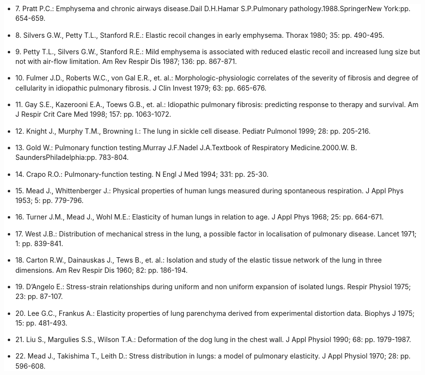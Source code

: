 
- 7\. Pratt P.C.: Emphysema and chronic airways disease.Dail D.H.Hamar S.P.Pulmonary pathology.1988.SpringerNew York:pp. 654-659.


- 8\. Silvers G.W., Petty T.L., Stanford R.E.: Elastic recoil changes in early emphysema. Thorax 1980; 35: pp. 490-495.


- 9\. Petty T.L., Silvers G.W., Stanford R.E.: Mild emphysema is associated with reduced elastic recoil and increased lung size but not with air-flow limitation. Am Rev Respir Dis 1987; 136: pp. 867-871.


- 10\. Fulmer J.D., Roberts W.C., von Gal E.R., et. al.: Morphologic-physiologic correlates of the severity of fibrosis and degree of cellularity in idiopathic pulmonary fibrosis. J Clin Invest 1979; 63: pp. 665-676.


- 11\. Gay S.E., Kazerooni E.A., Toews G.B., et. al.: Idiopathic pulmonary fibrosis: predicting response to therapy and survival. Am J Respir Crit Care Med 1998; 157: pp. 1063-1072.


- 12\. Knight J., Murphy T.M., Browning I.: The lung in sickle cell disease. Pediatr Pulmonol 1999; 28: pp. 205-216.


- 13\. Gold W.: Pulmonary function testing.Murray J.F.Nadel J.A.Textbook of Respiratory Medicine.2000.W. B. SaundersPhiladelphia:pp. 783-804.


- 14\. Crapo R.O.: Pulmonary-function testing. N Engl J Med 1994; 331: pp. 25-30.


- 15\. Mead J., Whittenberger J.: Physical properties of human lungs measured during spontaneous respiration. J Appl Phys 1953; 5: pp. 779-796.


- 16\. Turner J.M., Mead J., Wohl M.E.: Elasticity of human lungs in relation to age. J Appl Phys 1968; 25: pp. 664-671.


- 17\. West J.B.: Distribution of mechanical stress in the lung, a possible factor in localisation of pulmonary disease. Lancet 1971; 1: pp. 839-841.


- 18\. Carton R.W., Dainauskas J., Tews B., et. al.: Isolation and study of the elastic tissue network of the lung in three dimensions. Am Rev Respir Dis 1960; 82: pp. 186-194.


- 19\. D’Angelo E.: Stress-strain relationships during uniform and non uniform expansion of isolated lungs. Respir Physiol 1975; 23: pp. 87-107.


- 20\. Lee G.C., Frankus A.: Elasticity properties of lung parenchyma derived from experimental distortion data. Biophys J 1975; 15: pp. 481-493.


- 21\. Liu S., Margulies S.S., Wilson T.A.: Deformation of the dog lung in the chest wall. J Appl Physiol 1990; 68: pp. 1979-1987.


- 22\. Mead J., Takishima T., Leith D.: Stress distribution in lungs: a model of pulmonary elasticity. J Appl Physiol 1970; 28: pp. 596-608.
